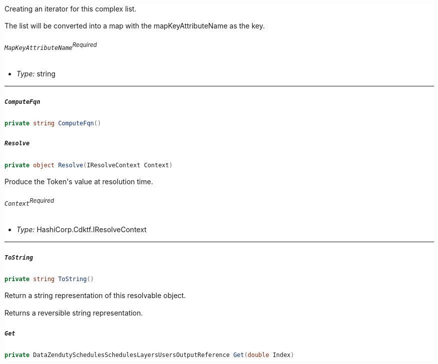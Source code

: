 Creating an iterator for this complex list.

The list will be converted into a map with the mapKeyAttributeName as the key.

###### `MapKeyAttributeName`<sup>Required</sup> <a name="MapKeyAttributeName" id="@skeptools/provider-zenduty.dataZendutySchedules.DataZendutySchedulesSchedulesLayersUsersList.allWithMapKey.parameter.mapKeyAttributeName"></a>

- *Type:* string

---

##### `ComputeFqn` <a name="ComputeFqn" id="@skeptools/provider-zenduty.dataZendutySchedules.DataZendutySchedulesSchedulesLayersUsersList.computeFqn"></a>

```csharp
private string ComputeFqn()
```

##### `Resolve` <a name="Resolve" id="@skeptools/provider-zenduty.dataZendutySchedules.DataZendutySchedulesSchedulesLayersUsersList.resolve"></a>

```csharp
private object Resolve(IResolveContext Context)
```

Produce the Token's value at resolution time.

###### `Context`<sup>Required</sup> <a name="Context" id="@skeptools/provider-zenduty.dataZendutySchedules.DataZendutySchedulesSchedulesLayersUsersList.resolve.parameter._context"></a>

- *Type:* HashiCorp.Cdktf.IResolveContext

---

##### `ToString` <a name="ToString" id="@skeptools/provider-zenduty.dataZendutySchedules.DataZendutySchedulesSchedulesLayersUsersList.toString"></a>

```csharp
private string ToString()
```

Return a string representation of this resolvable object.

Returns a reversible string representation.

##### `Get` <a name="Get" id="@skeptools/provider-zenduty.dataZendutySchedules.DataZendutySchedulesSchedulesLayersUsersList.get"></a>

```csharp
private DataZendutySchedulesSchedulesLayersUsersOutputReference Get(double Index)
```
